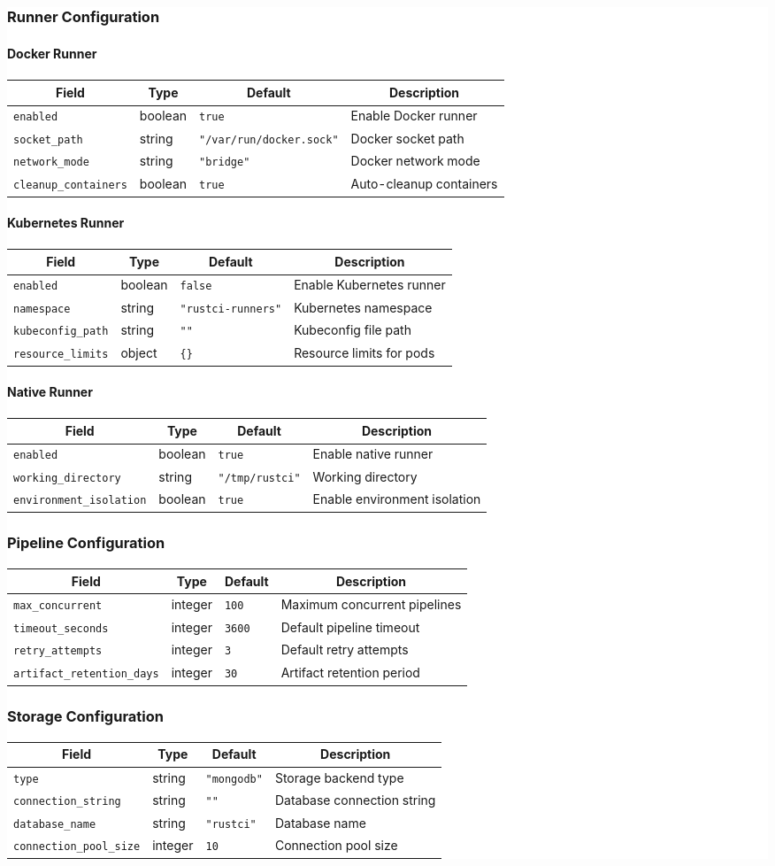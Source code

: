 ### Runner Configuration

#### Docker Runner

| Field | Type | Default | Description |
|-------|------|---------|-------------|
| `enabled` | boolean | `true` | Enable Docker runner |
| `socket_path` | string | `"/var/run/docker.sock"` | Docker socket path |
| `network_mode` | string | `"bridge"` | Docker network mode |
| `cleanup_containers` | boolean | `true` | Auto-cleanup containers |

#### Kubernetes Runner

| Field | Type | Default | Description |
|-------|------|---------|-------------|
| `enabled` | boolean | `false` | Enable Kubernetes runner |
| `namespace` | string | `"rustci-runners"` | Kubernetes namespace |
| `kubeconfig_path` | string | `""` | Kubeconfig file path |
| `resource_limits` | object | `{}` | Resource limits for pods |

#### Native Runner

| Field | Type | Default | Description |
|-------|------|---------|-------------|
| `enabled` | boolean | `true` | Enable native runner |
| `working_directory` | string | `"/tmp/rustci"` | Working directory |
| `environment_isolation` | boolean | `true` | Enable environment isolation |

### Pipeline Configuration

| Field | Type | Default | Description |
|-------|------|---------|-------------|
| `max_concurrent` | integer | `100` | Maximum concurrent pipelines |
| `timeout_seconds` | integer | `3600` | Default pipeline timeout |
| `retry_attempts` | integer | `3` | Default retry attempts |
| `artifact_retention_days` | integer | `30` | Artifact retention period |

### Storage Configuration

| Field | Type | Default | Description |
|-------|------|---------|-------------|
| `type` | string | `"mongodb"` | Storage backend type |
| `connection_string` | string | `""` | Database connection string |
| `database_name` | string | `"rustci"` | Database name |
| `connection_pool_size` | integer | `10` | Connection pool size |
